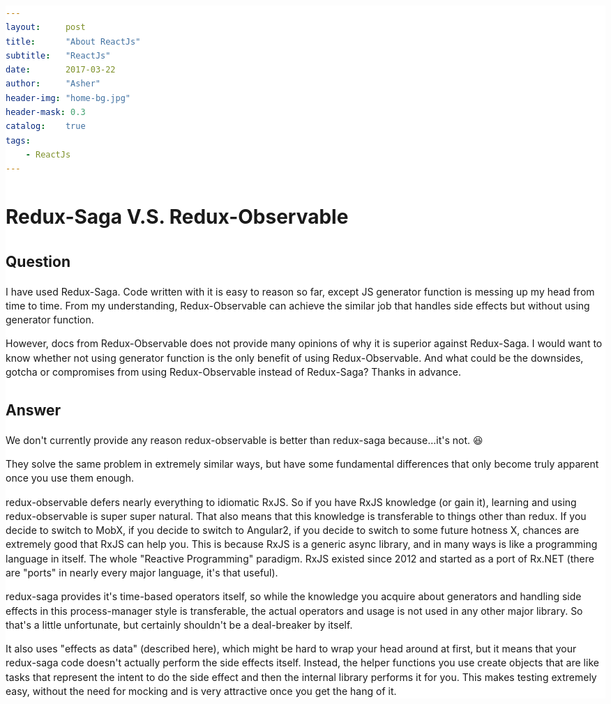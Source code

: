 ```yaml
---
layout:     post
title:      "About ReactJs"
subtitle:   "ReactJs"
date:       2017-03-22
author:     "Asher"
header-img: "home-bg.jpg"
header-mask: 0.3
catalog:    true
tags:
    - ReactJs
---
```


# Redux-Saga V.S. Redux-Observable

## Question

I have used Redux-Saga. Code written with it is easy to reason so far, except JS generator function is messing up my head from time to time. From my understanding, Redux-Observable can achieve the similar job that handles side effects but without using generator function.

However, docs from Redux-Observable does not provide many opinions of why it is superior against Redux-Saga. I would want to know whether not using generator function is the only benefit of using Redux-Observable. And what could be the downsides, gotcha or compromises from using Redux-Observable instead of Redux-Saga? Thanks in advance.

## Answer

We don't currently provide any reason redux-observable is better than redux-saga because...it's not. 😆

They solve the same problem in extremely similar ways, but have some fundamental differences that only become truly apparent once you use them enough.

redux-observable defers nearly everything to idiomatic RxJS. So if you have RxJS knowledge (or gain it), learning and using redux-observable is super super natural. That also means that this knowledge is transferable to things other than redux. If you decide to switch to MobX, if you decide to switch to Angular2, if you decide to switch to some future hotness X, chances are extremely good that RxJS can help you. This is because RxJS is a generic async library, and in many ways is like a programming language in itself. The whole "Reactive Programming" paradigm. RxJS existed since 2012 and started as a port of Rx.NET (there are "ports" in nearly every major language, it's that useful).

redux-saga provides it's time-based operators itself, so while the knowledge you acquire about generators and handling side effects in this process-manager style is transferable, the actual operators and usage is not used in any other major library. So that's a little unfortunate, but certainly shouldn't be a deal-breaker by itself.

It also uses "effects as data" (described here), which might be hard to wrap your head around at first, but it means that your redux-saga code doesn't actually perform the side effects itself. Instead, the helper functions you use create objects that are like tasks that represent the intent to do the side effect and then the internal library performs it for you. This makes testing extremely easy, without the need for mocking and is very attractive once you get the hang of it.
